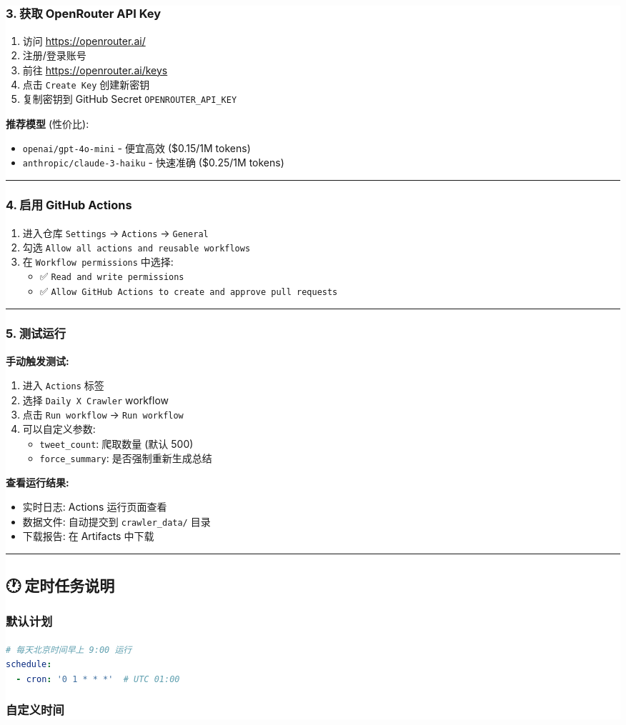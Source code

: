 
### 3. 获取 OpenRouter API Key

1. 访问 https://openrouter.ai/
2. 注册/登录账号
3. 前往 https://openrouter.ai/keys
4. 点击 `Create Key` 创建新密钥
5. 复制密钥到 GitHub Secret `OPENROUTER_API_KEY`

**推荐模型** (性价比):
- `openai/gpt-4o-mini` - 便宜高效 ($0.15/1M tokens)
- `anthropic/claude-3-haiku` - 快速准确 ($0.25/1M tokens)

---

### 4. 启用 GitHub Actions

1. 进入仓库 `Settings` → `Actions` → `General`
2. 勾选 `Allow all actions and reusable workflows`
3. 在 `Workflow permissions` 中选择:
   - ✅ `Read and write permissions`
   - ✅ `Allow GitHub Actions to create and approve pull requests`

---

### 5. 测试运行

**手动触发测试:**

1. 进入 `Actions` 标签
2. 选择 `Daily X Crawler` workflow
3. 点击 `Run workflow` → `Run workflow`
4. 可以自定义参数:
   - `tweet_count`: 爬取数量 (默认 500)
   - `force_summary`: 是否强制重新生成总结

**查看运行结果:**

- 实时日志: Actions 运行页面查看
- 数据文件: 自动提交到 `crawler_data/` 目录
- 下载报告: 在 Artifacts 中下载

---

## 🕐 定时任务说明

### 默认计划

```yaml
# 每天北京时间早上 9:00 运行
schedule:
  - cron: '0 1 * * *'  # UTC 01:00
```

### 自定义时间
